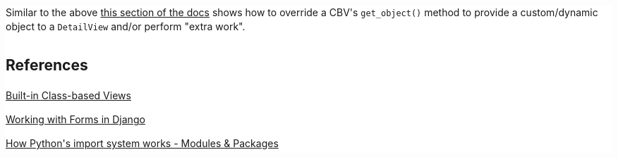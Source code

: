 Similar to the above [this section of the docs](https://docs.djangoproject.com/en/4.1/topics/class-based-views/generic-display/#performing-extra-work) shows how to override a CBV's `get_object()` method to provide a custom/dynamic object to a `DetailView` and/or perform "extra work". 

## References

[Built-in Class-based Views](https://docs.djangoproject.com/en/4.1/topics/class-based-views/generic-display/)

[Working with Forms in Django](https://docs.djangoproject.com/en/4.1/topics/forms/)

[How Python's import system works - Modules & Packages](https://realpython.com/python-modules-packages/)
